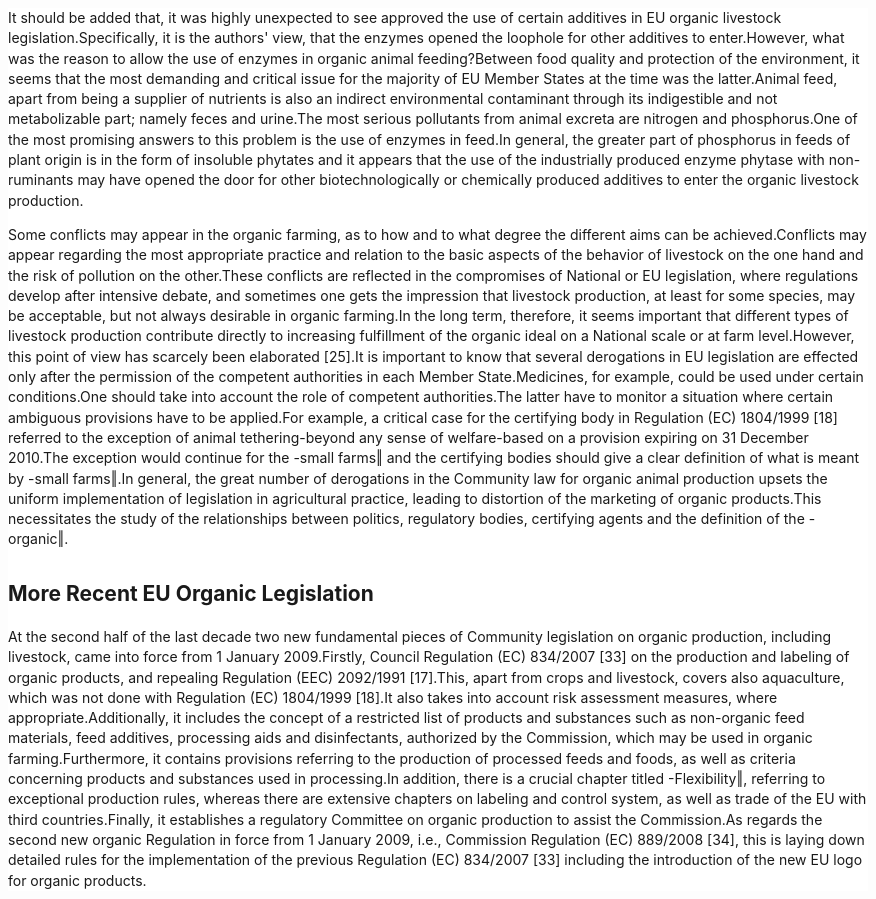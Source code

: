 It should be added that, it was highly unexpected to see approved the use of certain additives in EU organic livestock legislation.Specifically, it is the authors' view, that the enzymes opened the loophole for other additives to enter.However, what was the reason to allow the use of enzymes in organic animal feeding?Between food quality and protection of the environment, it seems that the most demanding and critical issue for the majority of EU Member States at the time was the latter.Animal feed, apart from being a supplier of nutrients is also an indirect environmental contaminant through its indigestible and not metabolizable part; namely feces and urine.The most serious pollutants from animal excreta are nitrogen and phosphorus.One of the most promising answers to this problem is the use of enzymes in feed.In general, the greater part of phosphorus in feeds of plant origin is in the form of insoluble phytates and it appears that the use of the industrially produced enzyme phytase with non-ruminants may have opened the door for other biotechnologically or chemically produced additives to enter the organic livestock production.

Some conflicts may appear in the organic farming, as to how and to what degree the different aims can be achieved.Conflicts may appear regarding the most appropriate practice and relation to the basic aspects of the behavior of livestock on the one hand and the risk of pollution on the other.These conflicts are reflected in the compromises of National or EU legislation, where regulations develop after intensive debate, and sometimes one gets the impression that livestock production, at least for some species, may be acceptable, but not always desirable in organic farming.In the long term, therefore, it seems important that different types of livestock production contribute directly to increasing fulfillment of the organic ideal on a National scale or at farm level.However, this point of view has scarcely been elaborated [25].It is important to know that several derogations in EU legislation are effected only after the permission of the competent authorities in each Member State.Medicines, for example, could be used under certain conditions.One should take into account the role of competent authorities.The latter have to monitor a situation where certain ambiguous provisions have to be applied.For example, a critical case for the certifying body in Regulation (EC) 1804/1999 [18] referred to the exception of animal tethering-beyond any sense of welfare-based on a provision expiring on 31 December 2010.The exception would continue for the -small farms‖ and the certifying bodies should give a clear definition of what is meant by -small farms‖.In general, the great number of derogations in the Community law for organic animal production upsets the uniform implementation of legislation in agricultural practice, leading to distortion of the marketing of organic products.This necessitates the study of the relationships between politics, regulatory bodies, certifying agents and the definition of the -organic‖.


## More Recent EU Organic Legislation

At the second half of the last decade two new fundamental pieces of Community legislation on organic production, including livestock, came into force from 1 January 2009.Firstly, Council Regulation (EC) 834/2007 [33] on the production and labeling of organic products, and repealing Regulation (EEC) 2092/1991 [17].This, apart from crops and livestock, covers also aquaculture, which was not done with Regulation (EC) 1804/1999 [18].It also takes into account risk assessment measures, where appropriate.Additionally, it includes the concept of a restricted list of products and substances such as non-organic feed materials, feed additives, processing aids and disinfectants, authorized by the Commission, which may be used in organic farming.Furthermore, it contains provisions referring to the production of processed feeds and foods, as well as criteria concerning products and substances used in processing.In addition, there is a crucial chapter titled -Flexibility‖, referring to exceptional production rules, whereas there are extensive chapters on labeling and control system, as well as trade of the EU with third countries.Finally, it establishes a regulatory Committee on organic production to assist the Commission.As regards the second new organic Regulation in force from 1 January 2009, i.e., Commission Regulation (EC) 889/2008 [34], this is laying down detailed rules for the implementation of the previous Regulation (EC) 834/2007 [33] including the introduction of the new EU logo for organic products.
